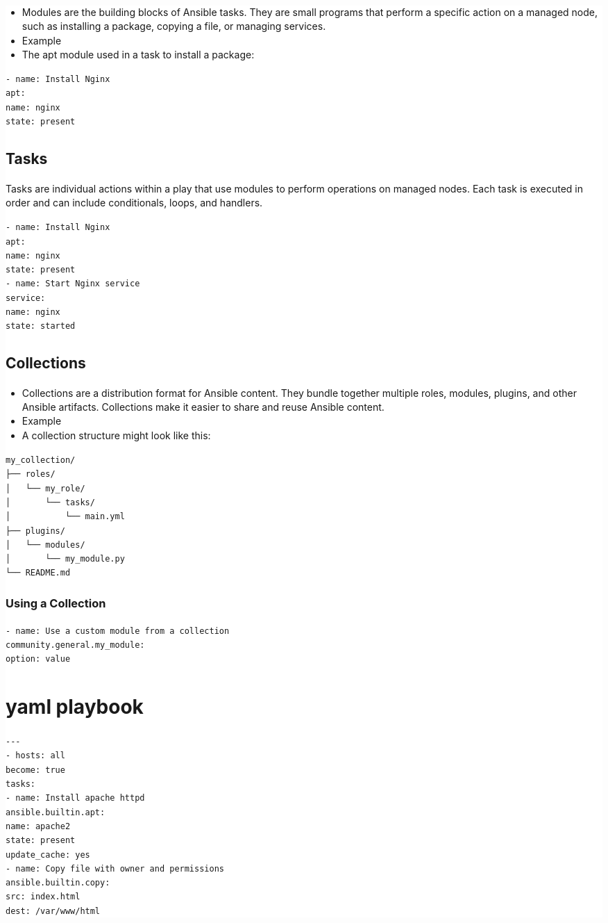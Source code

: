 - Modules are the building blocks of Ansible tasks. They are small programs that perform a specific action on a managed node, such as installing a package, copying a file, or managing services.
- Example
- The apt module used in a task to install a package:
```
- name: Install Nginx
apt:
name: nginx
state: present
```
## Tasks
Tasks are individual actions within a play that use modules to perform operations on managed nodes. Each task is executed in order and can include conditionals, loops, and handlers.
```
- name: Install Nginx
apt:
name: nginx
state: present
- name: Start Nginx service
service:
name: nginx
state: started
```
## Collections
- Collections are a distribution format for Ansible content. They bundle together multiple roles, modules, plugins, and other Ansible artifacts. Collections make it easier to share and reuse Ansible content.
- Example
- A collection structure might look like this:
```
my_collection/
├── roles/
│   └── my_role/
│       └── tasks/
│           └── main.yml
├── plugins/
│   └── modules/
│       └── my_module.py
└── README.md
```
### Using a Collection
```
- name: Use a custom module from a collection
community.general.my_module:
option: value
```
# yaml playbook
```
---
- hosts: all
become: true
tasks:
- name: Install apache httpd
ansible.builtin.apt:
name: apache2
state: present
update_cache: yes
- name: Copy file with owner and permissions
ansible.builtin.copy:
src: index.html
dest: /var/www/html
```